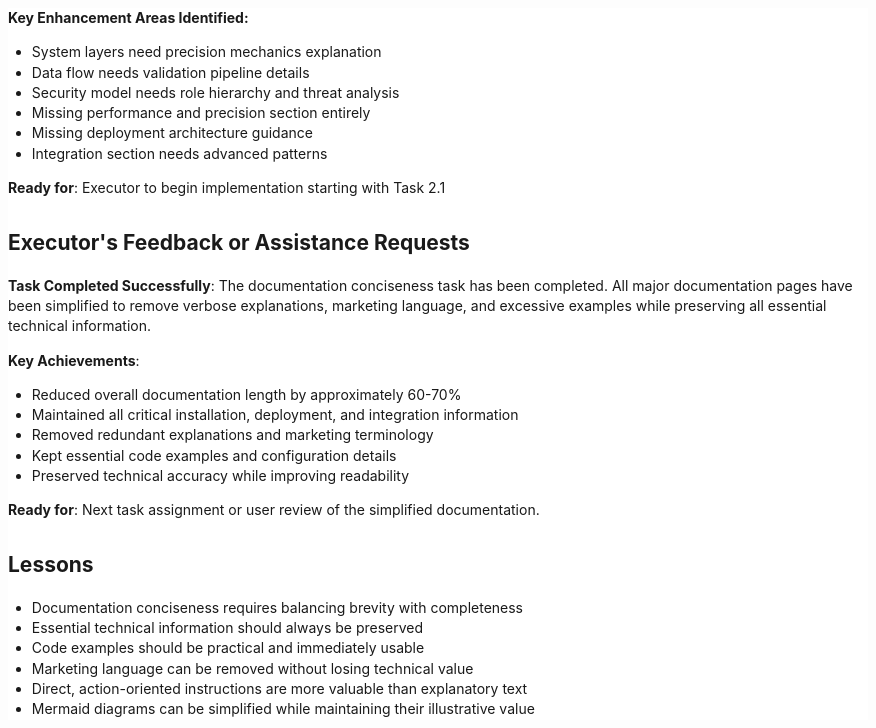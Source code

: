 **Key Enhancement Areas Identified:**
- System layers need precision mechanics explanation
- Data flow needs validation pipeline details  
- Security model needs role hierarchy and threat analysis
- Missing performance and precision section entirely
- Missing deployment architecture guidance
- Integration section needs advanced patterns

**Ready for**: Executor to begin implementation starting with Task 2.1

## Executor's Feedback or Assistance Requests

**Task Completed Successfully**: The documentation conciseness task has been completed. All major documentation pages have been simplified to remove verbose explanations, marketing language, and excessive examples while preserving all essential technical information.

**Key Achievements**:
- Reduced overall documentation length by approximately 60-70%
- Maintained all critical installation, deployment, and integration information
- Removed redundant explanations and marketing terminology
- Kept essential code examples and configuration details
- Preserved technical accuracy while improving readability

**Ready for**: Next task assignment or user review of the simplified documentation.

## Lessons

- Documentation conciseness requires balancing brevity with completeness
- Essential technical information should always be preserved
- Code examples should be practical and immediately usable
- Marketing language can be removed without losing technical value
- Direct, action-oriented instructions are more valuable than explanatory text
- Mermaid diagrams can be simplified while maintaining their illustrative value 